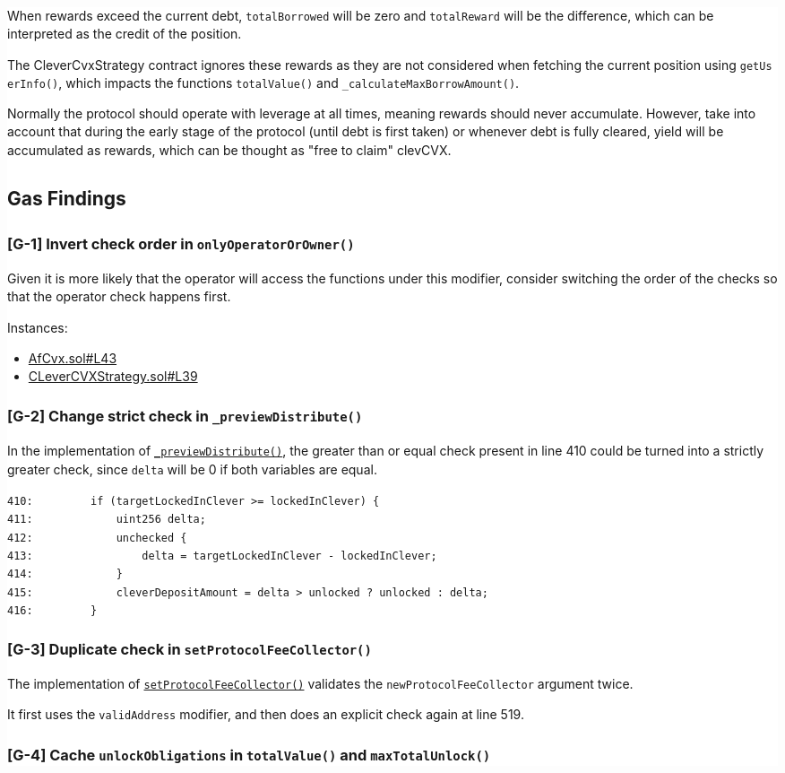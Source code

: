 When rewards exceed the current debt, `totalBorrowed` will be zero and `totalReward` will be the difference, which can be interpreted as the credit of the position.

The CleverCvxStrategy contract ignores these rewards as they are not considered when fetching the current position using `getUserInfo()`, which impacts the functions `totalValue()` and `_calculateMaxBorrowAmount()`.

Normally the protocol should operate with leverage at all times, meaning rewards should never accumulate. However, take into account that during the early stage of the protocol (until debt is first taken) or whenever debt is fully cleared, yield will be accumulated as rewards, which can be thought as "free to claim" clevCVX.

## Gas Findings

### <a name="G-1"></a>[G-1] Invert check order in `onlyOperatorOrOwner()`

Given it is more likely that the operator will access the functions under this modifier, consider switching the order of the checks so that the operator check happens first.

Instances:

- [AfCvx.sol#L43](https://github.com/asymmetryfinance/afCVX/blob/952b03b18d59136192af8dc70c9a1613ca1a5e48/src/AfCvx.sol#L43)
- [CLeverCVXStrategy.sol#L39](https://github.com/asymmetryfinance/afCVX/blob/952b03b18d59136192af8dc70c9a1613ca1a5e48/src/strategies/CLeverCVXStrategy.sol#L39)

### <a name="G-2"></a>[G-2] Change strict check in `_previewDistribute()`

In the implementation of [`_previewDistribute()`](https://github.com/asymmetryfinance/afCVX/blob/952b03b18d59136192af8dc70c9a1613ca1a5e48/src/AfCvx.sol#L404), the greater than or equal check present in line 410 could be turned into a strictly greater check, since `delta` will be 0 if both variables are equal.

```solidity
410:         if (targetLockedInClever >= lockedInClever) {
411:             uint256 delta;
412:             unchecked {
413:                 delta = targetLockedInClever - lockedInClever;
414:             }
415:             cleverDepositAmount = delta > unlocked ? unlocked : delta;
416:         }
```

### <a name="G-3"></a>[G-3] Duplicate check in `setProtocolFeeCollector()`

The implementation of [`setProtocolFeeCollector()`](https://github.com/asymmetryfinance/afCVX/blob/952b03b18d59136192af8dc70c9a1613ca1a5e48/src/AfCvx.sol#L514) validates the `newProtocolFeeCollector` argument twice. 

It first uses the `validAddress` modifier, and then does an explicit check again at line 519.

### <a name="G-4"></a>[G-4] Cache `unlockObligations` in `totalValue()` and `maxTotalUnlock()`
